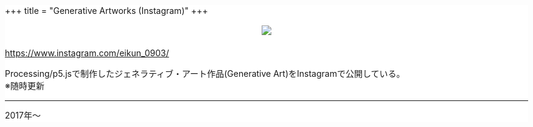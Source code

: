 +++
title = "Generative Artworks (Instagram)"
+++

<div align="center">
<img src="../img_generative_artworks_(instagram).png" width="100%">
</div>   

https://www.instagram.com/eikun_0903/  

Processing/p5.jsで制作したジェネラティブ・アート作品(Generative Art)をInstagramで公開している。  
※随時更新  

***  

2017年～
